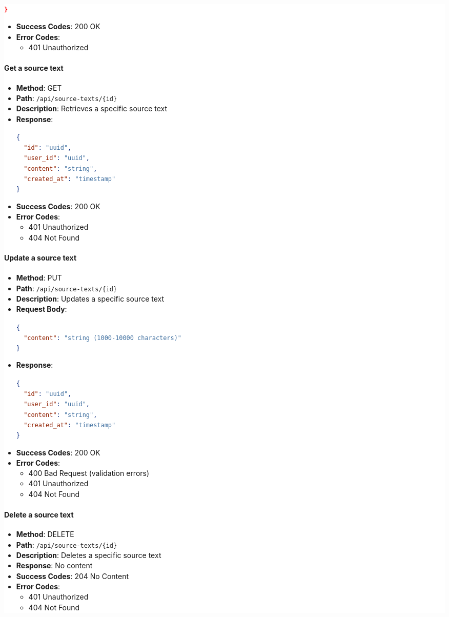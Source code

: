   ```json
  }
  ```
- **Success Codes**: 200 OK
- **Error Codes**: 
  - 401 Unauthorized

#### Get a source text
- **Method**: GET
- **Path**: `/api/source-texts/{id}`
- **Description**: Retrieves a specific source text
- **Response**:
  ```json
  {
    "id": "uuid",
    "user_id": "uuid",
    "content": "string",
    "created_at": "timestamp"
  }
  ```
- **Success Codes**: 200 OK
- **Error Codes**: 
  - 401 Unauthorized
  - 404 Not Found

#### Update a source text
- **Method**: PUT
- **Path**: `/api/source-texts/{id}`
- **Description**: Updates a specific source text
- **Request Body**:
  ```json
  {
    "content": "string (1000-10000 characters)"
  }
  ```
- **Response**:
  ```json
  {
    "id": "uuid",
    "user_id": "uuid",
    "content": "string",
    "created_at": "timestamp"
  }
  ```
- **Success Codes**: 200 OK
- **Error Codes**: 
  - 400 Bad Request (validation errors)
  - 401 Unauthorized
  - 404 Not Found

#### Delete a source text
- **Method**: DELETE
- **Path**: `/api/source-texts/{id}`
- **Description**: Deletes a specific source text
- **Response**: No content
- **Success Codes**: 204 No Content
- **Error Codes**: 
  - 401 Unauthorized
  - 404 Not Found
